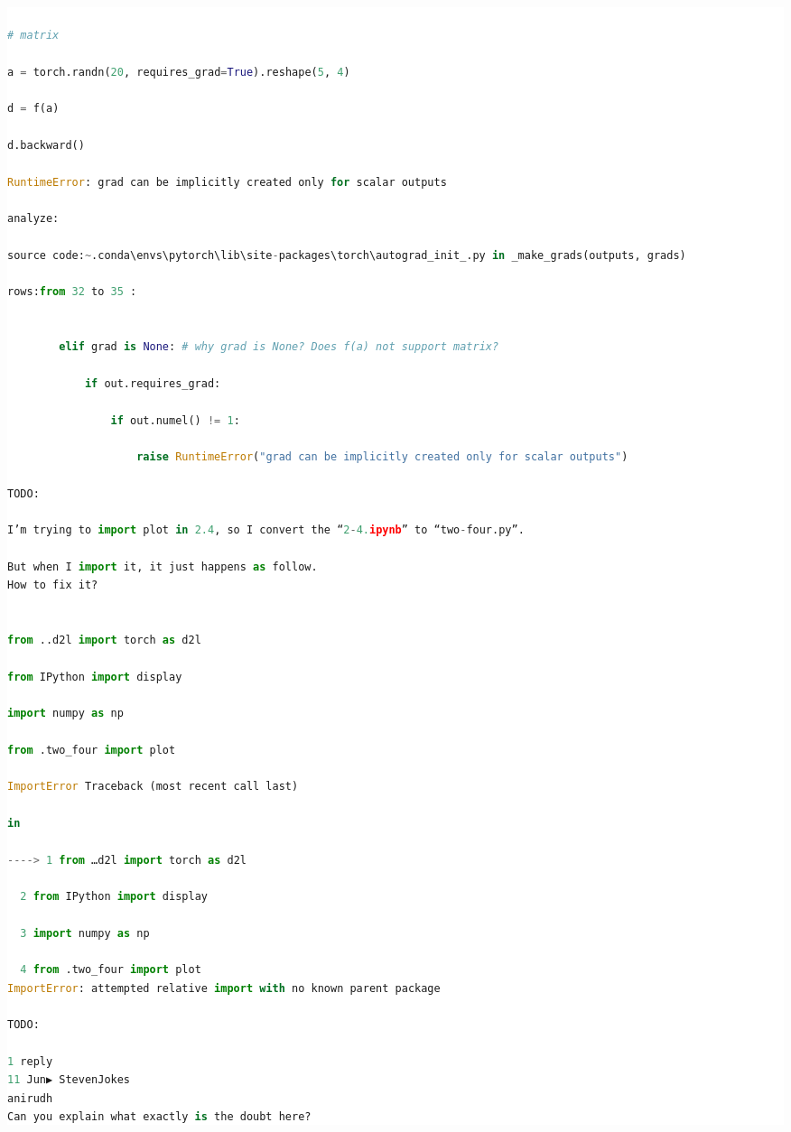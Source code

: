 ```python

# matrix

a = torch.randn(20, requires_grad=True).reshape(5, 4)

d = f(a)

d.backward()

RuntimeError: grad can be implicitly created only for scalar outputs

analyze:

source code:~.conda\envs\pytorch\lib\site-packages\torch\autograd_init_.py in _make_grads(outputs, grads)

rows:from 32 to 35 :


        elif grad is None: # why grad is None? Does f(a) not support matrix?

            if out.requires_grad:

                if out.numel() != 1:

                    raise RuntimeError("grad can be implicitly created only for scalar outputs")

TODO:

I’m trying to import plot in 2.4, so I convert the “2-4.ipynb” to “two-four.py”.

But when I import it, it just happens as follow.
How to fix it?


from ..d2l import torch as d2l

from IPython import display

import numpy as np

from .two_four import plot

ImportError Traceback (most recent call last)

in

----> 1 from …d2l import torch as d2l

  2 from IPython import display

  3 import numpy as np

  4 from .two_four import plot
ImportError: attempted relative import with no known parent package

TODO:

1 reply
11 Jun▶ StevenJokes
anirudh
Can you explain what exactly is the doubt here?
```
